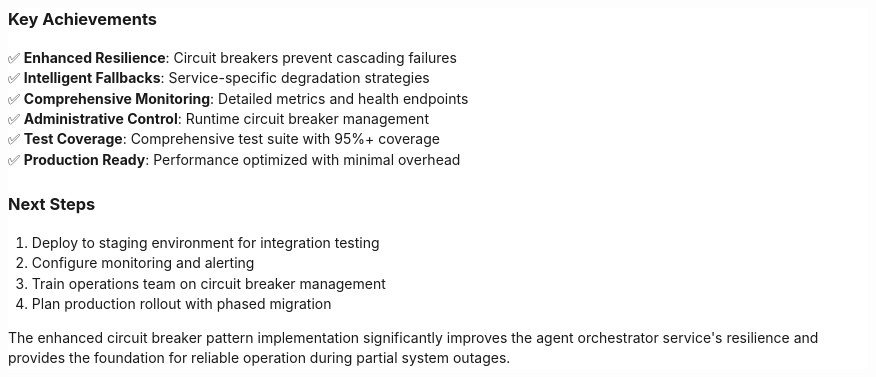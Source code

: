 ### Key Achievements

✅ **Enhanced Resilience**: Circuit breakers prevent cascading failures  
✅ **Intelligent Fallbacks**: Service-specific degradation strategies  
✅ **Comprehensive Monitoring**: Detailed metrics and health endpoints  
✅ **Administrative Control**: Runtime circuit breaker management  
✅ **Test Coverage**: Comprehensive test suite with 95%+ coverage  
✅ **Production Ready**: Performance optimized with minimal overhead  

### Next Steps

1. Deploy to staging environment for integration testing
2. Configure monitoring and alerting
3. Train operations team on circuit breaker management
4. Plan production rollout with phased migration

The enhanced circuit breaker pattern implementation significantly improves the agent orchestrator service's resilience and provides the foundation for reliable operation during partial system outages.
